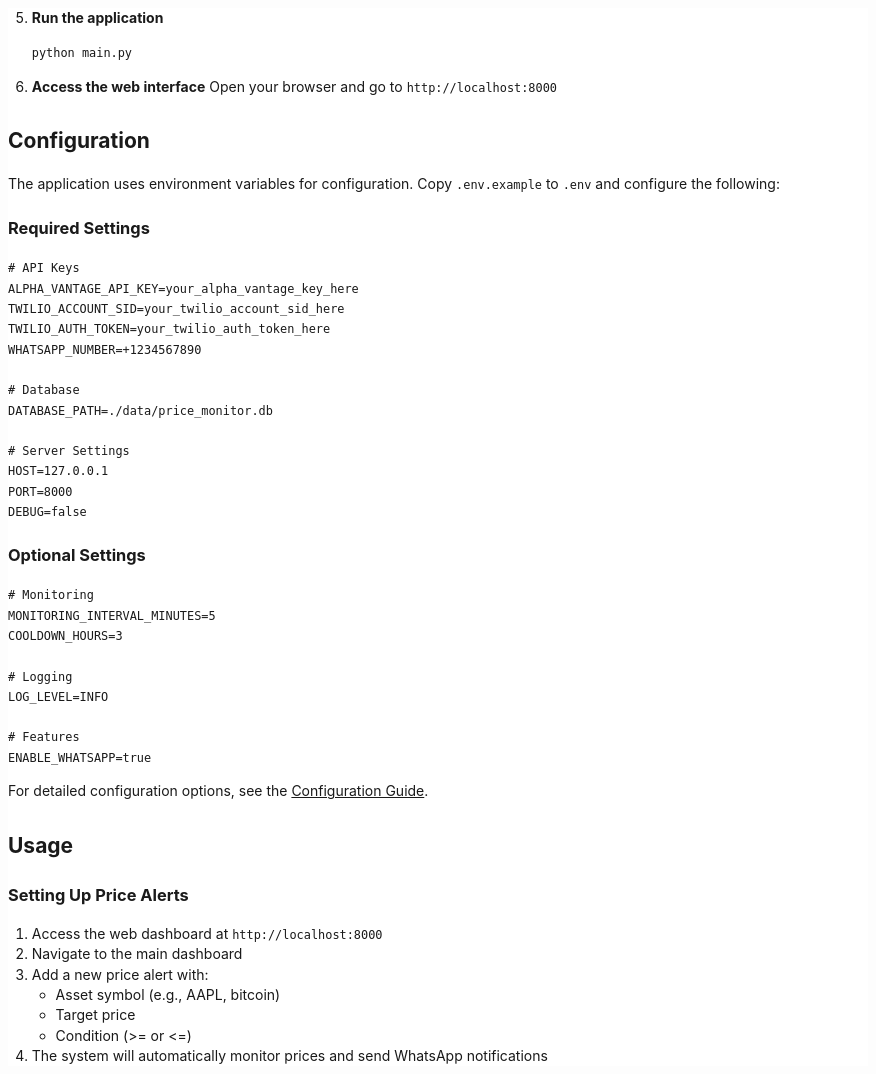 5. **Run the application**
   ```bash
   python main.py
   ```

6. **Access the web interface**
   Open your browser and go to `http://localhost:8000`

## Configuration

The application uses environment variables for configuration. Copy `.env.example` to `.env` and configure the following:

### Required Settings

```env
# API Keys
ALPHA_VANTAGE_API_KEY=your_alpha_vantage_key_here
TWILIO_ACCOUNT_SID=your_twilio_account_sid_here
TWILIO_AUTH_TOKEN=your_twilio_auth_token_here
WHATSAPP_NUMBER=+1234567890

# Database
DATABASE_PATH=./data/price_monitor.db

# Server Settings
HOST=127.0.0.1
PORT=8000
DEBUG=false
```

### Optional Settings

```env
# Monitoring
MONITORING_INTERVAL_MINUTES=5
COOLDOWN_HOURS=3

# Logging
LOG_LEVEL=INFO

# Features
ENABLE_WHATSAPP=true
```

For detailed configuration options, see the [Configuration Guide](docs/configuration.md).

## Usage

### Setting Up Price Alerts

1. Access the web dashboard at `http://localhost:8000`
2. Navigate to the main dashboard
3. Add a new price alert with:
   - Asset symbol (e.g., AAPL, bitcoin)
   - Target price
   - Condition (>= or <=)
4. The system will automatically monitor prices and send WhatsApp notifications
